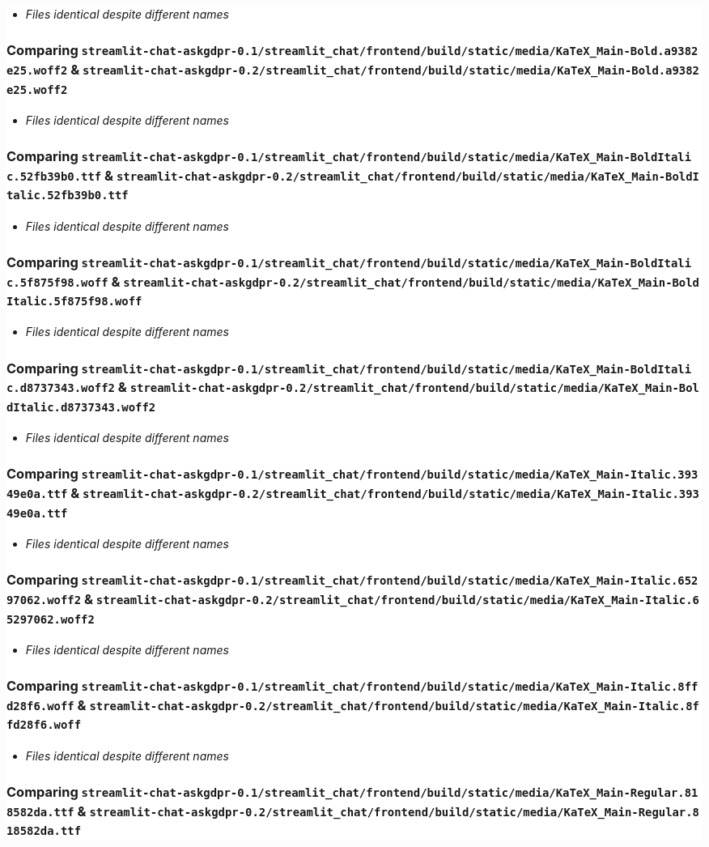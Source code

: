  * *Files identical despite different names*

### Comparing `streamlit-chat-askgdpr-0.1/streamlit_chat/frontend/build/static/media/KaTeX_Main-Bold.a9382e25.woff2` & `streamlit-chat-askgdpr-0.2/streamlit_chat/frontend/build/static/media/KaTeX_Main-Bold.a9382e25.woff2`

 * *Files identical despite different names*

### Comparing `streamlit-chat-askgdpr-0.1/streamlit_chat/frontend/build/static/media/KaTeX_Main-BoldItalic.52fb39b0.ttf` & `streamlit-chat-askgdpr-0.2/streamlit_chat/frontend/build/static/media/KaTeX_Main-BoldItalic.52fb39b0.ttf`

 * *Files identical despite different names*

### Comparing `streamlit-chat-askgdpr-0.1/streamlit_chat/frontend/build/static/media/KaTeX_Main-BoldItalic.5f875f98.woff` & `streamlit-chat-askgdpr-0.2/streamlit_chat/frontend/build/static/media/KaTeX_Main-BoldItalic.5f875f98.woff`

 * *Files identical despite different names*

### Comparing `streamlit-chat-askgdpr-0.1/streamlit_chat/frontend/build/static/media/KaTeX_Main-BoldItalic.d8737343.woff2` & `streamlit-chat-askgdpr-0.2/streamlit_chat/frontend/build/static/media/KaTeX_Main-BoldItalic.d8737343.woff2`

 * *Files identical despite different names*

### Comparing `streamlit-chat-askgdpr-0.1/streamlit_chat/frontend/build/static/media/KaTeX_Main-Italic.39349e0a.ttf` & `streamlit-chat-askgdpr-0.2/streamlit_chat/frontend/build/static/media/KaTeX_Main-Italic.39349e0a.ttf`

 * *Files identical despite different names*

### Comparing `streamlit-chat-askgdpr-0.1/streamlit_chat/frontend/build/static/media/KaTeX_Main-Italic.65297062.woff2` & `streamlit-chat-askgdpr-0.2/streamlit_chat/frontend/build/static/media/KaTeX_Main-Italic.65297062.woff2`

 * *Files identical despite different names*

### Comparing `streamlit-chat-askgdpr-0.1/streamlit_chat/frontend/build/static/media/KaTeX_Main-Italic.8ffd28f6.woff` & `streamlit-chat-askgdpr-0.2/streamlit_chat/frontend/build/static/media/KaTeX_Main-Italic.8ffd28f6.woff`

 * *Files identical despite different names*

### Comparing `streamlit-chat-askgdpr-0.1/streamlit_chat/frontend/build/static/media/KaTeX_Main-Regular.818582da.ttf` & `streamlit-chat-askgdpr-0.2/streamlit_chat/frontend/build/static/media/KaTeX_Main-Regular.818582da.ttf`
